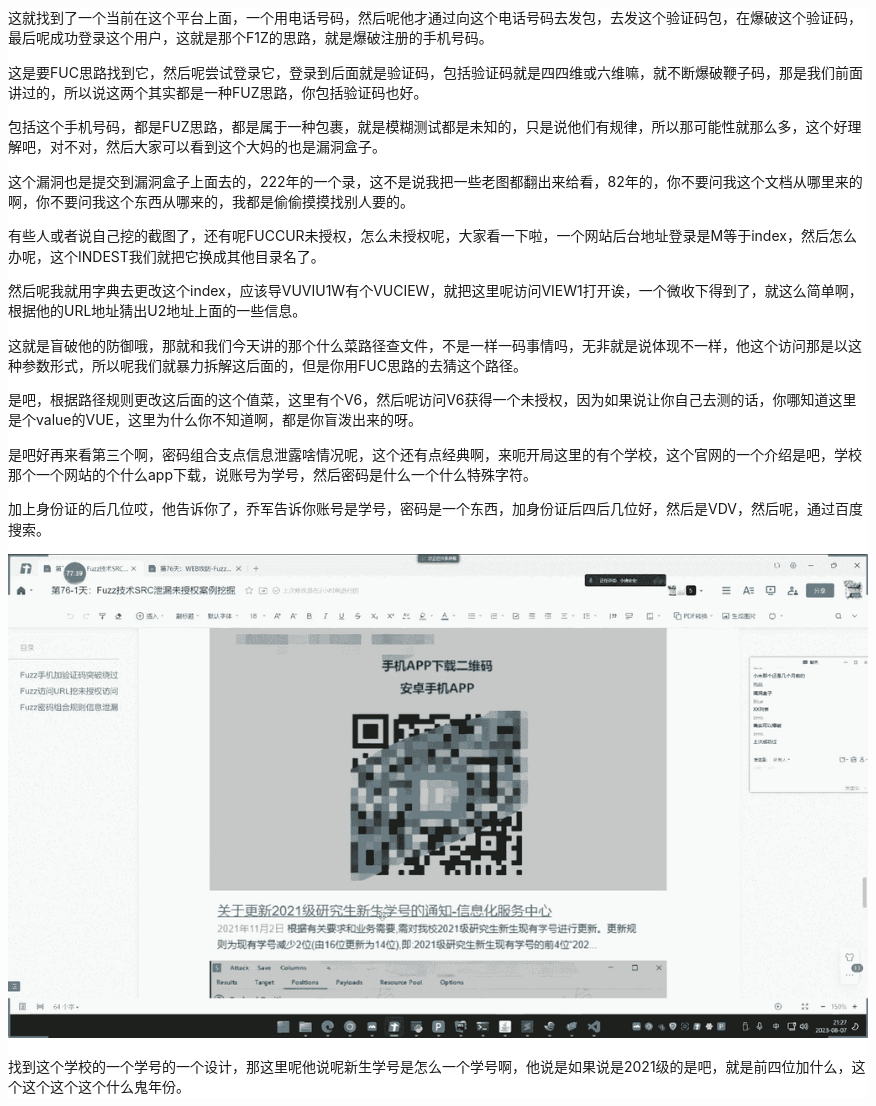 这就找到了一个当前在这个平台上面，一个用电话号码，然后呢他才通过向这个电话号码去发包，去发这个验证码包，在爆破这个验证码，最后呢成功登录这个用户，这就是那个F1Z的思路，就是爆破注册的手机号码。

这是要FUC思路找到它，然后呢尝试登录它，登录到后面就是验证码，包括验证码就是四四维或六维嘛，就不断爆破鞭子码，那是我们前面讲过的，所以说这两个其实都是一种FUZ思路，你包括验证码也好。

包括这个手机号码，都是FUZ思路，都是属于一种包裹，就是模糊测试都是未知的，只是说他们有规律，所以那可能性就那么多，这个好理解吧，对不对，然后大家可以看到这个大妈的也是漏洞盒子。

这个漏洞也是提交到漏洞盒子上面去的，222年的一个录，这不是说我把一些老图都翻出来给看，82年的，你不要问我这个文档从哪里来的啊，你不要问我这个东西从哪来的，我都是偷偷摸摸找别人要的。

有些人或者说自己挖的截图了，还有呢FUCCUR未授权，怎么未授权呢，大家看一下啦，一个网站后台地址登录是M等于index，然后怎么办呢，这个INDEST我们就把它换成其他目录名了。

然后呢我就用字典去更改这个index，应该导VUVIU1W有个VUCIEW，就把这里呢访问VIEW1打开诶，一个微收下得到了，就这么简单啊，根据他的URL地址猜出U2地址上面的一些信息。

这就是盲破他的防御哦，那就和我们今天讲的那个什么菜路径查文件，不是一样一码事情吗，无非就是说体现不一样，他这个访问那是以这种参数形式，所以呢我们就暴力拆解这后面的，但是你用FUC思路的去猜这个路径。

是吧，根据路径规则更改这后面的这个值菜，这里有个V6，然后呢访问V6获得一个未授权，因为如果说让你自己去测的话，你哪知道这里是个value的VUE，这里为什么你不知道啊，都是你盲泼出来的呀。

是吧好再来看第三个啊，密码组合支点信息泄露啥情况呢，这个还有点经典啊，来呃开局这里的有个学校，这个官网的一个介绍是吧，学校那个一个网站的个什么app下载，说账号为学号，然后密码是什么一个什么特殊字符。

加上身份证的后几位哎，他告诉你了，乔军告诉你账号是学号，密码是一个东西，加身份证后四后几位好，然后是VDV，然后呢，通过百度搜索。



![](img/3e12d43bed5d839ef458fb7361185fa4_212.png)

找到这个学校的一个学号的一个设计，那这里呢他说呢新生学号是怎么一个学号啊，他说是如果说是2021级的是吧，就是前四位加什么，这个这个这个这个什么鬼年份。


